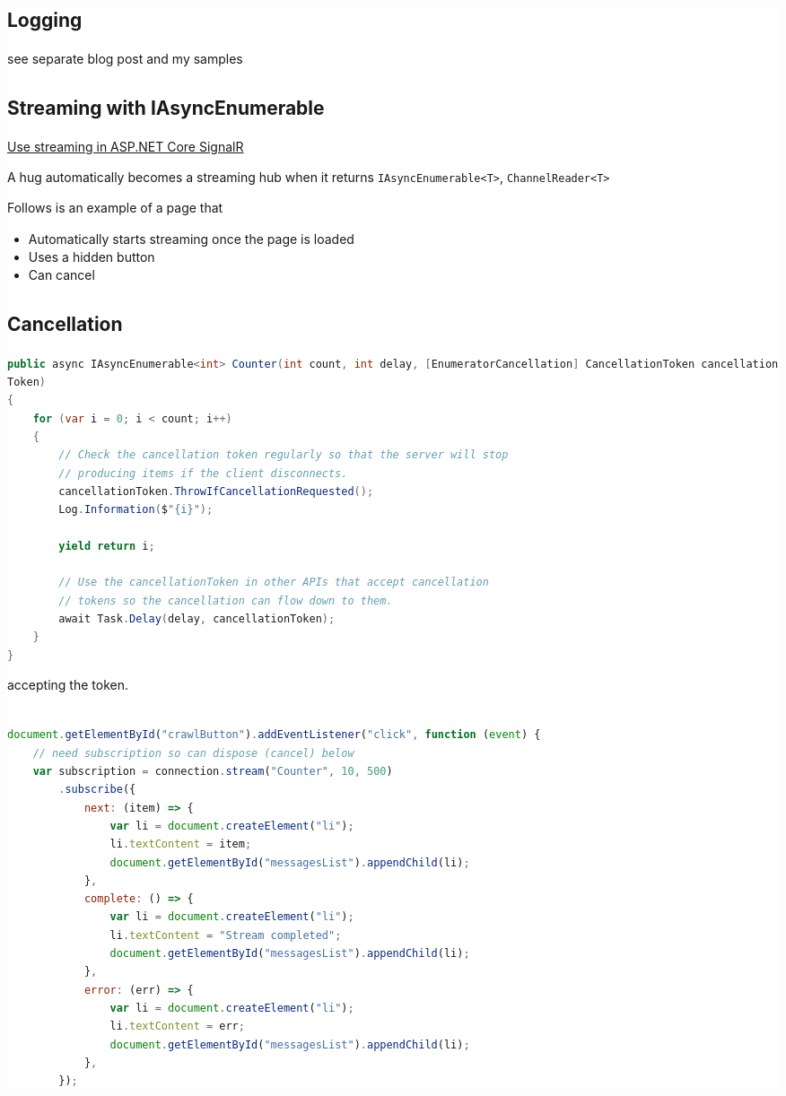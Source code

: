 ## Logging

see separate blog post
and my samples

## Streaming with IAsyncEnumerable<T>

[Use streaming in ASP.NET Core SignalR](https://docs.microsoft.com/en-us/aspnet/core/signalr/streaming?view=aspnetcore-5.0)

A hug automatically becomes a streaming hub when it returns `IAsyncEnumerable<T>`, `ChannelReader<T>`

Follows is an example of a page that

- Automatically starts streaming once the page is loaded
- Uses a hidden button
- Can cancel

## Cancellation

```cs
public async IAsyncEnumerable<int> Counter(int count, int delay, [EnumeratorCancellation] CancellationToken cancellationToken)
{
    for (var i = 0; i < count; i++)
    {
        // Check the cancellation token regularly so that the server will stop
        // producing items if the client disconnects.
        cancellationToken.ThrowIfCancellationRequested();
        Log.Information($"{i}");

        yield return i;

        // Use the cancellationToken in other APIs that accept cancellation
        // tokens so the cancellation can flow down to them.
        await Task.Delay(delay, cancellationToken);
    }
}
```
accepting the token. 

```js

document.getElementById("crawlButton").addEventListener("click", function (event) {
    // need subscription so can dispose (cancel) below
    var subscription = connection.stream("Counter", 10, 500)
        .subscribe({
            next: (item) => {
                var li = document.createElement("li");
                li.textContent = item;
                document.getElementById("messagesList").appendChild(li);
            },
            complete: () => {
                var li = document.createElement("li");
                li.textContent = "Stream completed";
                document.getElementById("messagesList").appendChild(li);
            },
            error: (err) => {
                var li = document.createElement("li");
                li.textContent = err;
                document.getElementById("messagesList").appendChild(li);
            },
        });

```